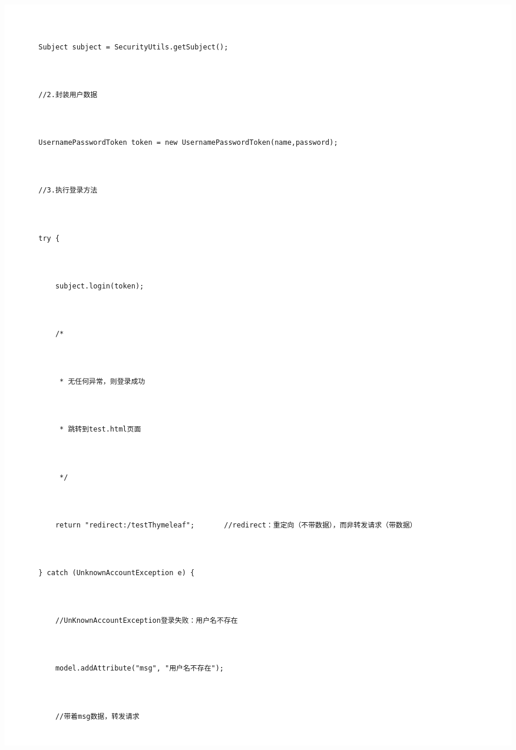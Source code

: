 ```



		Subject subject = SecurityUtils.getSubject();



		//2.封装用户数据



		UsernamePasswordToken token = new UsernamePasswordToken(name,password);



		//3.执行登录方法



		try {



			subject.login(token);



			/*



			 * 无任何异常，则登录成功



			 * 跳转到test.html页面



			 */



			return "redirect:/testThymeleaf";		//redirect：重定向（不带数据），而非转发请求（带数据）



		} catch (UnknownAccountException e) {



			//UnKnownAccountException登录失败：用户名不存在



			model.addAttribute("msg", "用户名不存在");



			//带着msg数据，转发请求



```